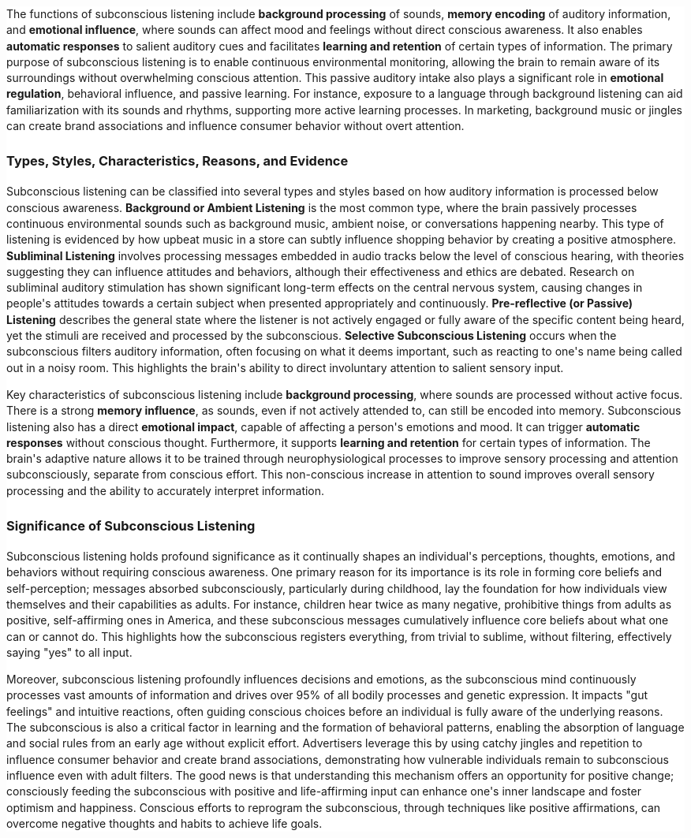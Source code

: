 The functions of subconscious listening include **background processing** of sounds, **memory encoding** of auditory information, and **emotional influence**, where sounds can affect mood and feelings without direct conscious awareness. It also enables **automatic responses** to salient auditory cues and facilitates **learning and retention** of certain types of information. The primary purpose of subconscious listening is to enable continuous environmental monitoring, allowing the brain to remain aware of its surroundings without overwhelming conscious attention. This passive auditory intake also plays a significant role in **emotional regulation**, behavioral influence, and passive learning. For instance, exposure to a language through background listening can aid familiarization with its sounds and rhythms, supporting more active learning processes. In marketing, background music or jingles can create brand associations and influence consumer behavior without overt attention.

### Types, Styles, Characteristics, Reasons, and Evidence

Subconscious listening can be classified into several types and styles based on how auditory information is processed below conscious awareness. **Background or Ambient Listening** is the most common type, where the brain passively processes continuous environmental sounds such as background music, ambient noise, or conversations happening nearby. This type of listening is evidenced by how upbeat music in a store can subtly influence shopping behavior by creating a positive atmosphere. **Subliminal Listening** involves processing messages embedded in audio tracks below the level of conscious hearing, with theories suggesting they can influence attitudes and behaviors, although their effectiveness and ethics are debated. Research on subliminal auditory stimulation has shown significant long-term effects on the central nervous system, causing changes in people's attitudes towards a certain subject when presented appropriately and continuously. **Pre-reflective (or Passive) Listening** describes the general state where the listener is not actively engaged or fully aware of the specific content being heard, yet the stimuli are received and processed by the subconscious. **Selective Subconscious Listening** occurs when the subconscious filters auditory information, often focusing on what it deems important, such as reacting to one's name being called out in a noisy room. This highlights the brain's ability to direct involuntary attention to salient sensory input.

Key characteristics of subconscious listening include **background processing**, where sounds are processed without active focus. There is a strong **memory influence**, as sounds, even if not actively attended to, can still be encoded into memory. Subconscious listening also has a direct **emotional impact**, capable of affecting a person's emotions and mood. It can trigger **automatic responses** without conscious thought. Furthermore, it supports **learning and retention** for certain types of information. The brain's adaptive nature allows it to be trained through neurophysiological processes to improve sensory processing and attention subconsciously, separate from conscious effort. This non-conscious increase in attention to sound improves overall sensory processing and the ability to accurately interpret information.

### Significance of Subconscious Listening

Subconscious listening holds profound significance as it continually shapes an individual's perceptions, thoughts, emotions, and behaviors without requiring conscious awareness. One primary reason for its importance is its role in forming core beliefs and self-perception; messages absorbed subconsciously, particularly during childhood, lay the foundation for how individuals view themselves and their capabilities as adults. For instance, children hear twice as many negative, prohibitive things from adults as positive, self-affirming ones in America, and these subconscious messages cumulatively influence core beliefs about what one can or cannot do. This highlights how the subconscious registers everything, from trivial to sublime, without filtering, effectively saying "yes" to all input.

Moreover, subconscious listening profoundly influences decisions and emotions, as the subconscious mind continuously processes vast amounts of information and drives over 95% of all bodily processes and genetic expression. It impacts "gut feelings" and intuitive reactions, often guiding conscious choices before an individual is fully aware of the underlying reasons. The subconscious is also a critical factor in learning and the formation of behavioral patterns, enabling the absorption of language and social rules from an early age without explicit effort. Advertisers leverage this by using catchy jingles and repetition to influence consumer behavior and create brand associations, demonstrating how vulnerable individuals remain to subconscious influence even with adult filters. The good news is that understanding this mechanism offers an opportunity for positive change; consciously feeding the subconscious with positive and life-affirming input can enhance one's inner landscape and foster optimism and happiness. Conscious efforts to reprogram the subconscious, through techniques like positive affirmations, can overcome negative thoughts and habits to achieve life goals.
